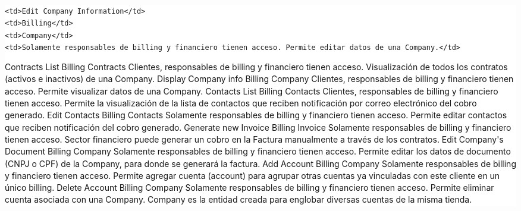     <td>Edit Company Information</td>
    <td>Billing</td>
    <td>Company</td>
    <td>Solamente responsables de billing y financiero tienen acceso. Permite editar datos de una Company.</td>
  </tr>
  <tr>
    <td>Contracts List</td>
    <td>Billing</td>
    <td>Contracts</td>
    <td>Clientes, responsables de billing y financiero tienen acceso. Visualización de todos los contratos (activos e inactivos) de una Company.</td>
  </tr>
  <tr>
    <td>Display Company info</td>
    <td>Billing</td>
    <td>Company</td>
    <td>Clientes, responsables de billing y financiero tienen acceso.  Permite visualizar datos de una Company.</td>
  </tr>
  <tr>
    <td>Contacts List</td>
    <td>Billing</td>
    <td>Contacts</td>
    <td>Clientes, responsables de billing y financiero tienen acceso.  Permite la visualización de la lista de contactos que reciben notificación por correo electrónico del cobro generado.</td>
  </tr>
  <tr>
    <td>Edit Contacts</td>
    <td>Billing</td>
    <td>Contacts</td>
    <td>Solamente responsables de billing y financiero tienen acceso. Permite editar contactos que reciben notificación del cobro generado.</td>
  </tr>
  <tr>
    <td>Generate new Invoice</td>
    <td>Billing</td>
    <td>Invoice</td>
    <td>Solamente responsables de billing y financiero tienen acceso. Sector financiero puede generar un cobro en la Factura manualmente a través de los  contratos.</td>
  </tr>
  <tr>
    <td>Edit Company's Document</td>
    <td>Billing</td>
    <td>Company</td>
    <td>Solamente responsables de billing y financiero tienen acceso. Permite editar los datos de documento (CNPJ o CPF) de la Company, para donde se generará la factura.</td>
  </tr>
  <tr>
    <td>Add Account</td>
    <td>Billing</td>
    <td>Company</td>
    <td>Solamente responsables de billing y financiero tienen acceso. Permite agregar cuenta (account) para agrupar otras cuentas ya vinculadas con este cliente en un único billing.</td>
  </tr>
  <tr>
    <td>Delete Account</td>
    <td>Billing</td>
    <td>Company</td>
    <td>Solamente responsables de billing y financiero tienen acceso. Permite eliminar cuenta asociada con una Company. Company es la entidad creada para englobar diversas cuentas de la misma tienda.</td>
  </tr>
  <tr>